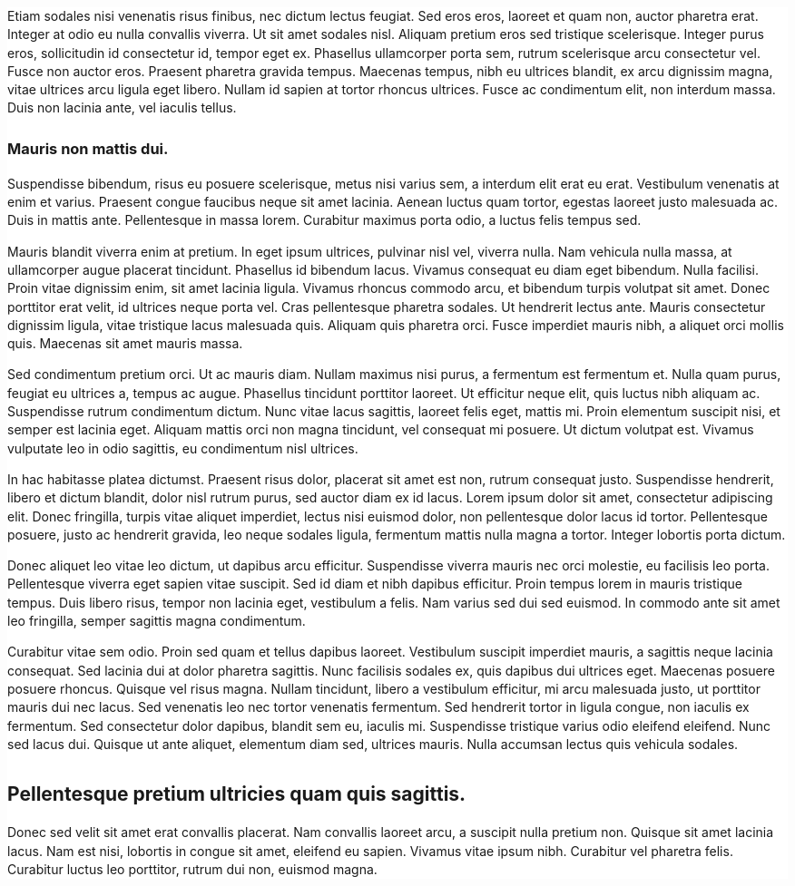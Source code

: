 Etiam sodales nisi venenatis risus finibus, nec dictum lectus feugiat. Sed eros eros, laoreet et quam non, auctor pharetra erat. Integer at odio eu nulla convallis viverra. Ut sit amet sodales nisl. Aliquam pretium eros sed tristique scelerisque. Integer purus eros, sollicitudin id consectetur id, tempor eget ex. Phasellus ullamcorper porta sem, rutrum scelerisque arcu consectetur vel. Fusce non auctor eros. Praesent pharetra gravida tempus. Maecenas tempus, nibh eu ultrices blandit, ex arcu dignissim magna, vitae ultrices arcu ligula eget libero. Nullam id sapien at tortor rhoncus ultrices. Fusce ac condimentum elit, non interdum massa. Duis non lacinia ante, vel iaculis tellus.

### Mauris non mattis dui.
Suspendisse bibendum, risus eu posuere scelerisque, metus nisi varius sem, a interdum elit erat eu erat. Vestibulum venenatis at enim et varius. Praesent congue faucibus neque sit amet lacinia. Aenean luctus quam tortor, egestas laoreet justo malesuada ac. Duis in mattis ante. Pellentesque in massa lorem. Curabitur maximus porta odio, a luctus felis tempus sed.

Mauris blandit viverra enim at pretium. In eget ipsum ultrices, pulvinar nisl vel, viverra nulla. Nam vehicula nulla massa, at ullamcorper augue placerat tincidunt. Phasellus id bibendum lacus. Vivamus consequat eu diam eget bibendum. Nulla facilisi. Proin vitae dignissim enim, sit amet lacinia ligula. Vivamus rhoncus commodo arcu, et bibendum turpis volutpat sit amet. Donec porttitor erat velit, id ultrices neque porta vel. Cras pellentesque pharetra sodales. Ut hendrerit lectus ante. Mauris consectetur dignissim ligula, vitae tristique lacus malesuada quis. Aliquam quis pharetra orci. Fusce imperdiet mauris nibh, a aliquet orci mollis quis. Maecenas sit amet mauris massa.

Sed condimentum pretium orci. Ut ac mauris diam. Nullam maximus nisi purus, a fermentum est fermentum et. Nulla quam purus, feugiat eu ultrices a, tempus ac augue. Phasellus tincidunt porttitor laoreet. Ut efficitur neque elit, quis luctus nibh aliquam ac. Suspendisse rutrum condimentum dictum. Nunc vitae lacus sagittis, laoreet felis eget, mattis mi. Proin elementum suscipit nisi, et semper est lacinia eget. Aliquam mattis orci non magna tincidunt, vel consequat mi posuere. Ut dictum volutpat est. Vivamus vulputate leo in odio sagittis, eu condimentum nisl ultrices.

In hac habitasse platea dictumst. Praesent risus dolor, placerat sit amet est non, rutrum consequat justo. Suspendisse hendrerit, libero et dictum blandit, dolor nisl rutrum purus, sed auctor diam ex id lacus. Lorem ipsum dolor sit amet, consectetur adipiscing elit. Donec fringilla, turpis vitae aliquet imperdiet, lectus nisi euismod dolor, non pellentesque dolor lacus id tortor. Pellentesque posuere, justo ac hendrerit gravida, leo neque sodales ligula, fermentum mattis nulla magna a tortor. Integer lobortis porta dictum.

Donec aliquet leo vitae leo dictum, ut dapibus arcu efficitur. Suspendisse viverra mauris nec orci molestie, eu facilisis leo porta. Pellentesque viverra eget sapien vitae suscipit. Sed id diam et nibh dapibus efficitur. Proin tempus lorem in mauris tristique tempus. Duis libero risus, tempor non lacinia eget, vestibulum a felis. Nam varius sed dui sed euismod. In commodo ante sit amet leo fringilla, semper sagittis magna condimentum.

Curabitur vitae sem odio. Proin sed quam et tellus dapibus laoreet. Vestibulum suscipit imperdiet mauris, a sagittis neque lacinia consequat. Sed lacinia dui at dolor pharetra sagittis. Nunc facilisis sodales ex, quis dapibus dui ultrices eget. Maecenas posuere posuere rhoncus. Quisque vel risus magna. Nullam tincidunt, libero a vestibulum efficitur, mi arcu malesuada justo, ut porttitor mauris dui nec lacus. Sed venenatis leo nec tortor venenatis fermentum. Sed hendrerit tortor in ligula congue, non iaculis ex fermentum. Sed consectetur dolor dapibus, blandit sem eu, iaculis mi. Suspendisse tristique varius odio eleifend eleifend. Nunc sed lacus dui. Quisque ut ante aliquet, elementum diam sed, ultrices mauris. Nulla accumsan lectus quis vehicula sodales.

## Pellentesque pretium ultricies quam quis sagittis.
Donec sed velit sit amet erat convallis placerat. Nam convallis laoreet arcu, a suscipit nulla pretium non. Quisque sit amet lacinia lacus. Nam est nisi, lobortis in congue sit amet, eleifend eu sapien. Vivamus vitae ipsum nibh. Curabitur vel pharetra felis. Curabitur luctus leo porttitor, rutrum dui non, euismod magna.
